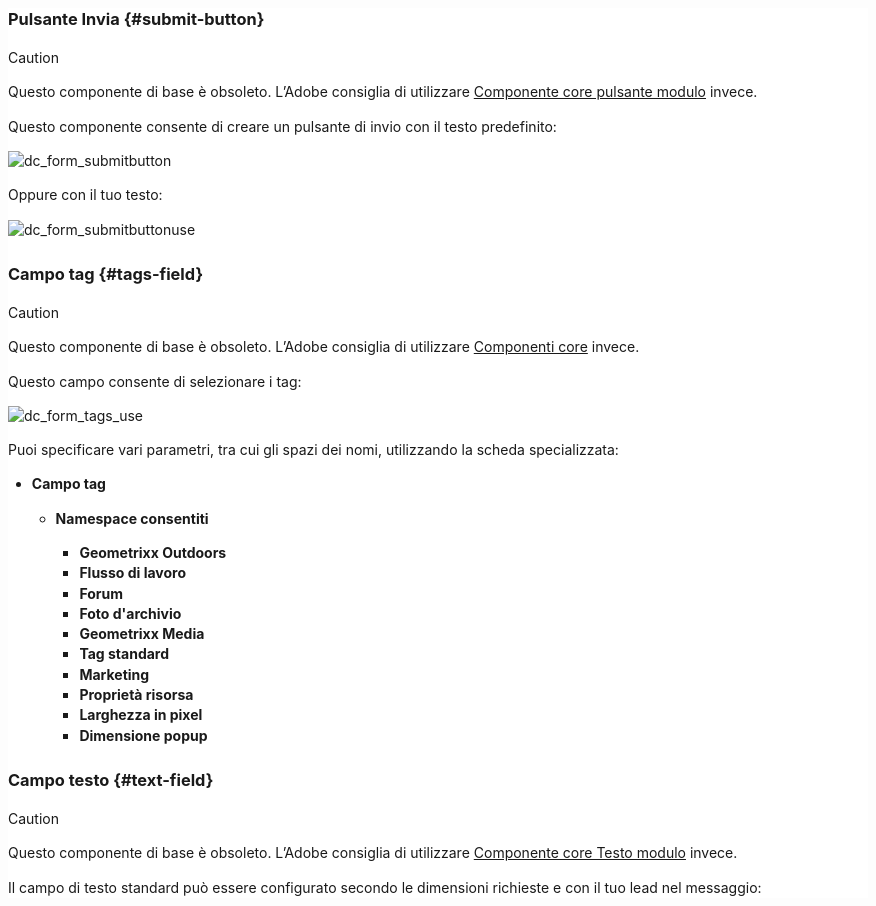 ### Pulsante Invia {#submit-button}

>[!CAUTION]
>
>Questo componente di base è obsoleto. L’Adobe consiglia di utilizzare [Componente core pulsante modulo](https://experienceleague.adobe.com/docs/experience-manager-core-components/using/wcm-components/forms/form-button.html) invece.

Questo componente consente di creare un pulsante di invio con il testo predefinito:

![dc_form_submitbutton](assets/dc_form_submitbutton.png)

Oppure con il tuo testo:

![dc_form_submitbuttonuse](assets/dc_form_submitbuttonuse.png)

### Campo tag {#tags-field}

>[!CAUTION]
>
>Questo componente di base è obsoleto. L’Adobe consiglia di utilizzare [Componenti core](https://experienceleague.adobe.com/docs/experience-manager-core-components/using/introduction.html?lang=it) invece.

Questo campo consente di selezionare i tag:

![dc_form_tags_use](assets/dc_form_tags_use.png)

Puoi specificare vari parametri, tra cui gli spazi dei nomi, utilizzando la scheda specializzata:

* **Campo tag**

   * **Namespace consentiti**

      * **Geometrixx Outdoors**
      * **Flusso di lavoro**
      * **Forum**
      * **Foto d&#39;archivio**
      * **Geometrixx Media**
      * **Tag standard**
      * **Marketing**
      * **Proprietà risorsa**
      * **Larghezza in pixel**
      * **Dimensione popup**

### Campo testo {#text-field}

>[!CAUTION]
>
>Questo componente di base è obsoleto. L’Adobe consiglia di utilizzare [Componente core Testo modulo](https://experienceleague.adobe.com/docs/experience-manager-core-components/using/wcm-components/forms/form-text.html) invece.

Il campo di testo standard può essere configurato secondo le dimensioni richieste e con il tuo lead nel messaggio:
